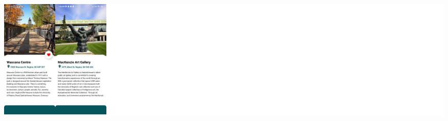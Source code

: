    <img src="assets\detailFav.jpeg" alt="detailFav" width="100" /><img src="assets\detailNotFav.jpeg" alt="detailNotFav" width="100" />